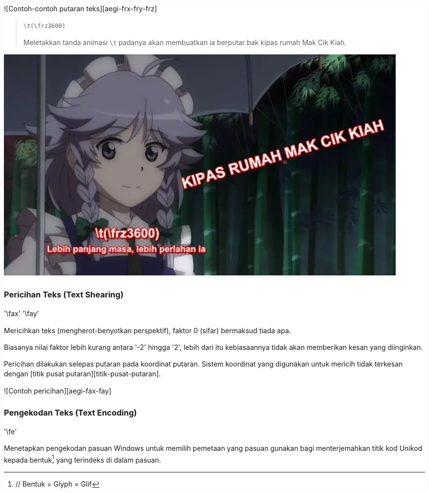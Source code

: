  ![Contoh-contoh putaran teks][aegi-frx-fry-frz]

> `\t(\frz3600)`<br>
>
> Meletakkan tanda animasi `\t` padanya akan membuatkan ia berputar
> bak kipas rumah Mak Cik Kiah.

<img src="img/aegi-kipas-makcikkiah.webp" alt="Teks berpusing bak kipas rumah makcik kiah">

### Pericihan Teks (Text Shearing)

'\fax<faktor>' '\fay<faktor>'

Mericihkan teks (mengherot-benyotkan perspektif),
faktor 0 (sifar) bermaksud tiada apa.

Biasanya nilai faktor lebih kurang antara '-2' hingga '2',
lebih dari itu kebiasaannya tidak akan memberikan kesan yang diinginkan.

Pericihan dilakukan selepas putaran pada koordinat putaran. Sistem koordinat yang digunakan untuk mericih tidak terkesan dengan [titik pusat putaran][titik-pusat-putaran].

![Contoh pericihan][aegi-fax-fay]

### Pengekodan Teks (Text Encoding)

'\fe<id>'

Menetapkan pengekodan pasuan Windows untuk memilih pemetaan
yang pasuan gunakan bagi menterjemahkan titik kod Unikod kepada bentuk[^bentuk] yang terindeks di dalam pasuan.


[^bentuk]: // Bentuk = Glyph = Glif
[^sentisaat]: // 1 sentisaat bersamaan dengan 0.01 saat.
[^peleraian]: // Peleraian = Resolusi = Resolution
[aegi-bord]: img/aegi-bord.png
[aegi-xy-bord]: img/aegi-xy-bord.png
[aegi-shad]: img/aegi-shad.png
[aegi-xy-shad]: img/aegi-xy-shad.png
[aegi-bord-be]: img/aegi-bord-be.png
[aegi-bord-blur]: img/aegi-bord-blur.png
[aegi-pasuan]: img/aegi-pasuan.png
[aegi-pasuan-saiz]: img/aegi-pasuan-saiz.png
[aegi-xy-fsc]: img/aegi-xy-fsc.png
[aegi-fsp]: img/aegi-fsp.png
[aegi-frx-fry-frz]: img/aegi-frx-fry-frz.png
[aegi-fax-fay]: img/aegi-fax-fay.png
[aegi-pemilih-warna]: img/aegi-pemilih-warna.png
[aegi-butang-pemilih-warna]: img/aegi-butang-pemilih-warna.png
[aegi-penjajaran-baris]: img/aegi-penjajaran-baris.png
[aegi-pos]: img/aegi-pos.png
[gaya-balutan]: #gaya-balutan-wrap-style
[sempadan]: #saiz-sempadan-border-size
[redaman]: #redaman-tepi-blur-edges
[titik-pusat]: #
[lukisan-vektor]: #
[penyunting-gaya]: #
[titik-pusat-putaran]: #
[animasi]: #
[penjajaran]: #penjajaran-baris-line-alignment
[pasuanjawi]: https://github.com/niskala5570/pasuanjawi